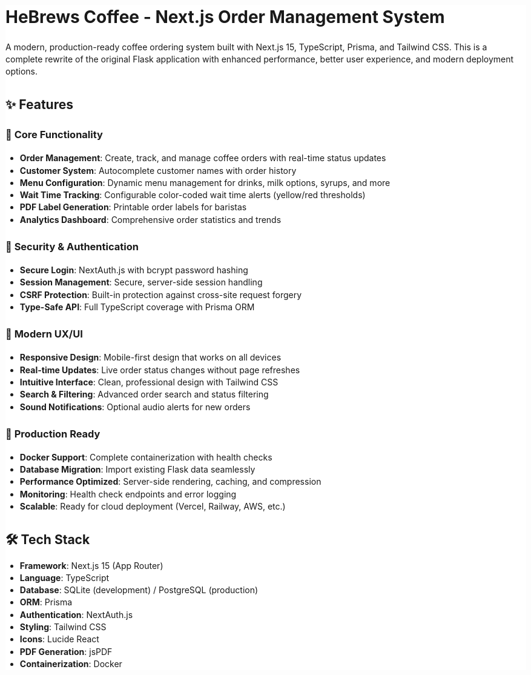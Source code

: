 # HeBrews Coffee - Next.js Order Management System

A modern, production-ready coffee ordering system built with Next.js 15, TypeScript, Prisma, and Tailwind CSS. This is a complete rewrite of the original Flask application with enhanced performance, better user experience, and modern deployment options.

## ✨ Features

### 🏪 **Core Functionality**
- **Order Management**: Create, track, and manage coffee orders with real-time status updates
- **Customer System**: Autocomplete customer names with order history
- **Menu Configuration**: Dynamic menu management for drinks, milk options, syrups, and more
- **Wait Time Tracking**: Configurable color-coded wait time alerts (yellow/red thresholds)
- **PDF Label Generation**: Printable order labels for baristas
- **Analytics Dashboard**: Comprehensive order statistics and trends

### 🔐 **Security & Authentication**
- **Secure Login**: NextAuth.js with bcrypt password hashing
- **Session Management**: Secure, server-side session handling
- **CSRF Protection**: Built-in protection against cross-site request forgery
- **Type-Safe API**: Full TypeScript coverage with Prisma ORM

### 📱 **Modern UX/UI**
- **Responsive Design**: Mobile-first design that works on all devices
- **Real-time Updates**: Live order status changes without page refreshes
- **Intuitive Interface**: Clean, professional design with Tailwind CSS
- **Search & Filtering**: Advanced order search and status filtering
- **Sound Notifications**: Optional audio alerts for new orders

### 🚀 **Production Ready**
- **Docker Support**: Complete containerization with health checks
- **Database Migration**: Import existing Flask data seamlessly
- **Performance Optimized**: Server-side rendering, caching, and compression
- **Monitoring**: Health check endpoints and error logging
- **Scalable**: Ready for cloud deployment (Vercel, Railway, AWS, etc.)

## 🛠️ Tech Stack

- **Framework**: Next.js 15 (App Router)
- **Language**: TypeScript
- **Database**: SQLite (development) / PostgreSQL (production)
- **ORM**: Prisma
- **Authentication**: NextAuth.js
- **Styling**: Tailwind CSS
- **Icons**: Lucide React
- **PDF Generation**: jsPDF
- **Containerization**: Docker
